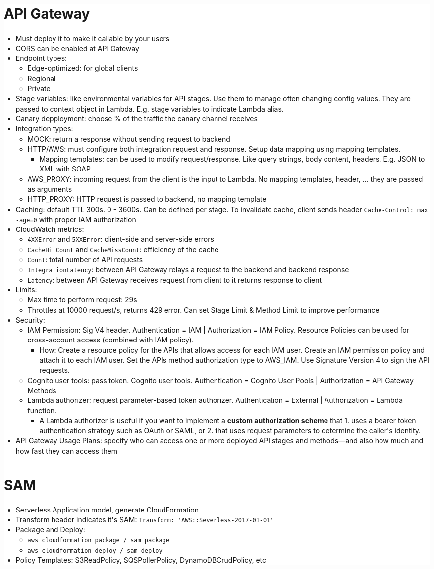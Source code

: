   
# API Gateway
* Must deploy it to make it callable by your users
* CORS can be enabled at API Gateway
* Endpoint types: 
  * Edge-optimized: for global clients
  * Regional
  * Private
* Stage variables: like environmental variables for API stages. Use them to manage often changing config values. They are passed to context object in Lambda. E.g. stage variables to indicate Lambda alias.
* Canary depployment: choose % of the traffic the canary channel receives
* Integration types:
  * MOCK: return a response without sending request to backend
  * HTTP/AWS: must configure both integration request and response. Setup data mapping using mapping templates.
    * Mapping templates: can be used to modify request/response. Like query strings, body content, headers. E.g. JSON to XML with SOAP
  * AWS_PROXY: incoming request from the client is the input to Lambda. No mapping templates, header, ... they are passed as arguments
  * HTTP_PROXY: HTTP request is passed to backend, no mapping template
* Caching: default TTL 300s. 0 - 3600s. Can be defined per stage. To invalidate cache, client sends header `Cache-Control: max-age=0` with proper IAM authorization
* CloudWatch metrics: 
  * `4XXError` and `5XXError`: client-side  and server-side errors
  * `CacheHitCount` and `CacheMissCount`: efficiency of the cache
  * `Count`: total number of API requests
  * `IntegrationLatency`: between API Gateway relays a request to the backend and backend response  
  * `Latency`: between API Gateway receives request from client to it returns response to client 
* Limits:
  * Max time to perform request: 29s
  * Throttles at 10000 request/s, returns 429 error. Can set Stage Limit & Method Limit to improve performance
* Security:
  * IAM Permission: Sig V4 header. Authentication = IAM | Authorization = IAM Policy. Resource Policies can be used for cross-account access (combined with IAM policy). 
    * How: Create a resource policy for the APIs that allows access for each IAM user. Create an IAM permission policy and attach it to each IAM user. Set the APIs method authorization type to AWS_IAM. Use Signature Version 4 to sign the API requests.
  * Cognito user tools: pass token. Cognito user tools. Authentication = Cognito User Pools | Authorization = API Gateway Methods
  * Lambda authorizer: request parameter-based token authorizer. Authentication = External | Authorization = Lambda function. 
    * A Lambda authorizer is useful if you want to implement a **custom authorization scheme** that 1. uses a bearer token authentication strategy such as OAuth or SAML, or 2. that uses request parameters to determine the caller's identity.
* API Gateway Usage Plans: specify who can access one or more deployed API stages and methods—and also how much and how fast they can access them 

# SAM
* Serverless Application model, generate CloudFormation
* Transform header indicates it's SAM: `Transform: 'AWS::Severless-2017-01-01'`
* Package and Deploy: 
  * `aws cloudformation package / sam package`
  * `aws cloudformation deploy / sam deploy`
* Policy Templates: S3ReadPolicy, SQSPollerPolicy, DynamoDBCrudPolicy, etc
